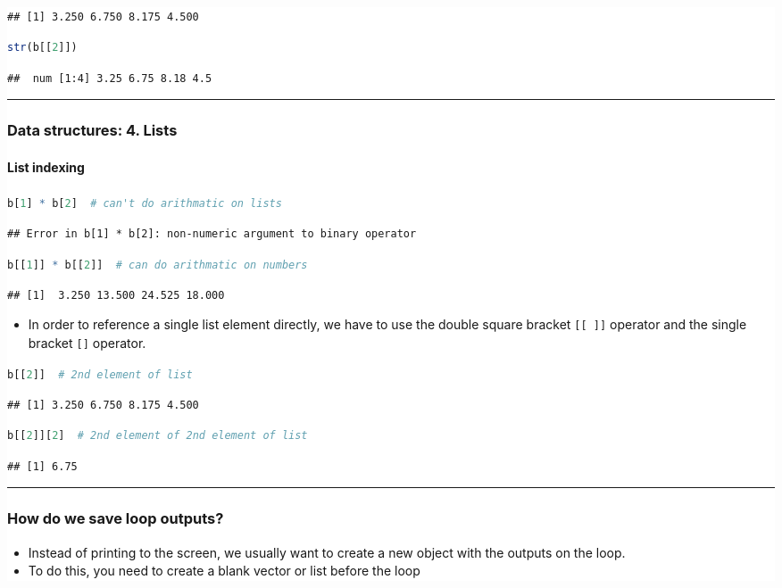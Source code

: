 ```
## [1] 3.250 6.750 8.175 4.500
```

```r
str(b[[2]])
```

```
##  num [1:4] 3.25 6.75 8.18 4.5
```

---

### Data structures: 4. Lists 
#### List indexing


```r
b[1] * b[2]  # can't do arithmatic on lists
```

```
## Error in b[1] * b[2]: non-numeric argument to binary operator
```

```r
b[[1]] * b[[2]]  # can do arithmatic on numbers
```

```
## [1]  3.250 13.500 24.525 18.000
```

- In order to reference a single list element directly, we have to use the double square bracket `[[ ]]` operator and the single bracket `[]` operator. 


```r
b[[2]]  # 2nd element of list 
```

```
## [1] 3.250 6.750 8.175 4.500
```

```r
b[[2]][2]  # 2nd element of 2nd element of list 
```

```
## [1] 6.75
```

---

### How do we save loop outputs?

- Instead of printing to the screen, we usually want to create a new object with the outputs on the loop.
- To do this, you need to create a blank vector or list before the loop
